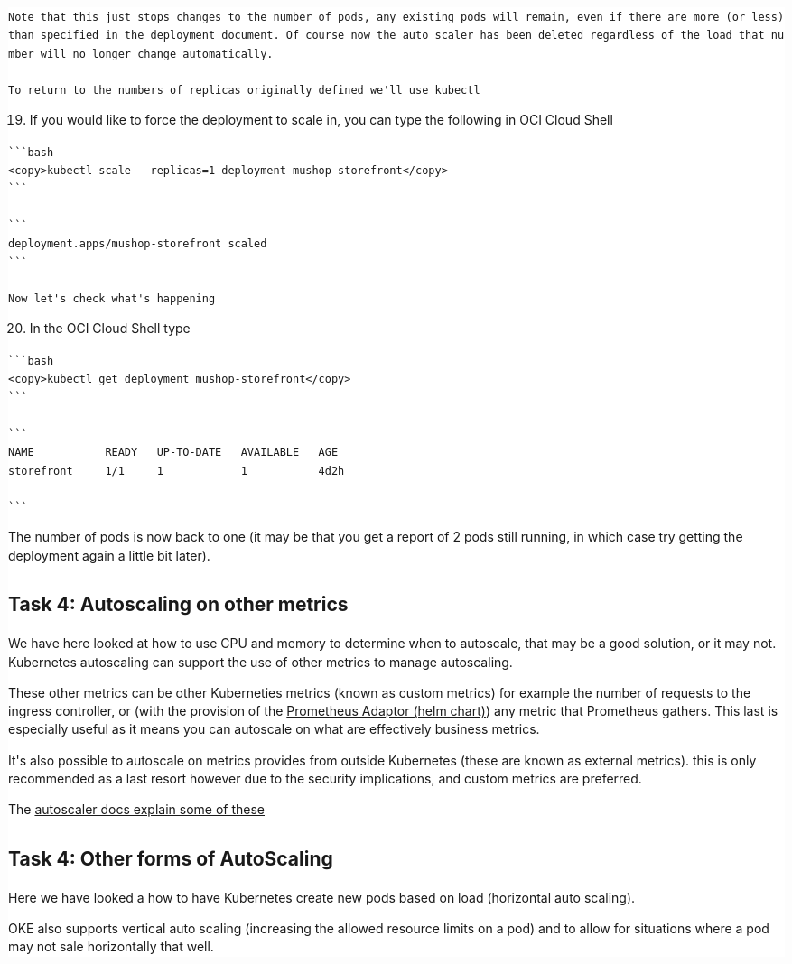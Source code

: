     Note that this just stops changes to the number of pods, any existing pods will remain, even if there are more (or less) than specified in the deployment document. Of course now the auto scaler has been deleted regardless of the load that number will no longer change automatically.

    To return to the numbers of replicas originally defined we'll use kubectl

  19. If you would like to force the deployment to scale in, you can type the following in OCI Cloud Shell
  
    ```bash
    <copy>kubectl scale --replicas=1 deployment mushop-storefront</copy>
    ```

    ```
    deployment.apps/mushop-storefront scaled
    ```

    Now let's check what's happening

  20. In the OCI Cloud Shell type
  
    ```bash
    <copy>kubectl get deployment mushop-storefront</copy>
    ```

    ```
    NAME           READY   UP-TO-DATE   AVAILABLE   AGE
    storefront     1/1     1            1           4d2h

    ```

The number of pods is now back to one (it may be that you get a report of 2 pods still running, in which case try getting the deployment again a little bit later).

## Task 4: Autoscaling on other metrics
We have here looked at how to use CPU and memory to determine when to autoscale, that may be a good solution, or it may not. Kubernetes autoscaling can support the use of other metrics to manage autoscaling.

These other metrics can be other Kuberneties metrics (known as custom metrics) for example the number of requests to the ingress controller, or (with the provision of the [Prometheus Adaptor (helm chart)](https://github.com/prometheus-community/helm-charts)) any metric that Prometheus gathers. This last is especially useful as it means you can autoscale on what are effectively business metrics.

It's also possible to autoscale on metrics provides from outside Kubernetes (these are known as external metrics). this is only recommended as a last resort however due to the security implications, and custom metrics are preferred.

The [autoscaler docs explain some of these](https://kubernetes.io/docs/tasks/run-application/horizontal-pod-autoscale-walkthrough/#autoscaling-on-multiple-metrics-and-custom-metrics)

## Task 4: Other forms of AutoScaling
Here we have looked a how to have Kubernetes create new pods based on load (horizontal auto scaling). 

OKE also supports vertical auto scaling (increasing the allowed resource limits on a pod) and to allow for situations where a pod may not sale horizontally that well. 

